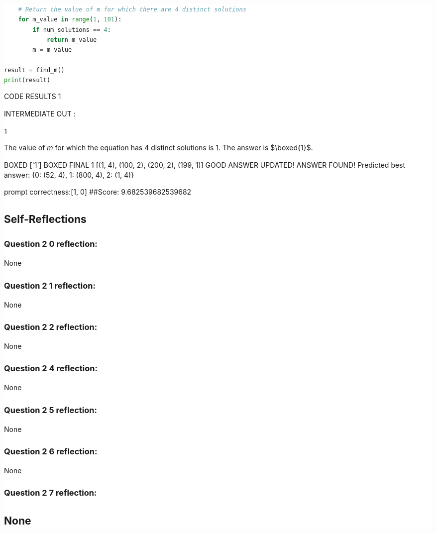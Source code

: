 ```python
    # Return the value of m for which there are 4 distinct solutions
    for m_value in range(1, 101):
        if num_solutions == 4:
            return m_value
        m = m_value

result = find_m()
print(result)
```

CODE RESULTS 1

INTERMEDIATE OUT :
```output
1
```
The value of $m$ for which the equation has 4 distinct solutions is $1$. The answer is $\boxed{1}$.

BOXED ['1']
BOXED FINAL 1
[(1, 4), (100, 2), (200, 2), (199, 1)]
GOOD ANSWER UPDATED!
ANSWER FOUND!
Predicted best answer: {0: (52, 4), 1: (800, 4), 2: (1, 4)}

prompt correctness:[1, 0]
##Score: 9.682539682539682

## Self-Reflections

### Question 2 0 reflection:
None
### Question 2 1 reflection:
None
### Question 2 2 reflection:
None
### Question 2 4 reflection:
None
### Question 2 5 reflection:
None
### Question 2 6 reflection:
None
### Question 2 7 reflection:
None
---
